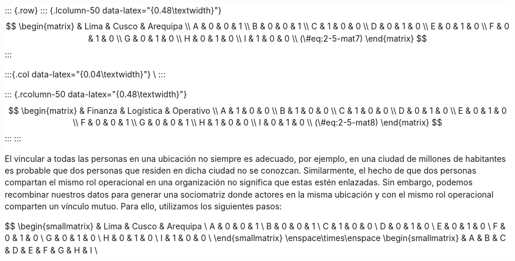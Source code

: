 ::: {.row}
::: {.lcolumn-50 data-latex="{0.48\\textwidth}"}
$$
\begin{matrix}
  & Lima & Cusco & Arequipa \\
A & 0    & 0     & 1        \\
B & 0    & 0     & 1        \\
C & 1    & 0     & 0        \\
D & 0    & 1     & 0        \\
E & 0    & 1     & 0        \\
F & 0    & 1     & 0        \\
G & 0    & 1     & 0        \\
H & 0    & 1     & 0        \\
I & 1    & 0     & 0        \\
(\#eq:2-5-mat7)
\end{matrix}
$$
:::

:::{.col data-latex="{0.04\\textwidth}"}
\ 
:::

::: {.rcolumn-50 data-latex="{0.48\\textwidth}"}
$$
\begin{matrix}
  & Finanza & Logística & Operativo \\
A & 1        & 0         & 0         \\
B & 1        & 0         & 0         \\
C & 1        & 0         & 0         \\
D & 0        & 1         & 0         \\
E & 0        & 1         & 0         \\
F & 0        & 0         & 1         \\
G & 0        & 0         & 1         \\
H & 1        & 0         & 0         \\
I & 0        & 1         & 0         \\
(\#eq:2-5-mat8)     
\end{matrix}
$$
:::
:::

El vincular a todas las personas en una ubicación no siempre es adecuado, por ejemplo, en una ciudad de millones de habitantes es probable que dos personas que residen en dicha ciudad no se conozcan. Similarmente, el hecho de que dos personas compartan el mismo rol operacional en una organización no significa que estas estén enlazadas. Sin embargo, podemos recombinar nuestros datos para generar una sociomatriz donde actores en la misma ubicación y con el mismo rol operacional comparten un vínculo mutuo. Para ello, utilizamos los siguientes pasos:

$$
\begin{smallmatrix}
  & Lima & Cusco & Arequipa \\
A & 0    & 0     & 1        \\
B & 0    & 0     & 1        \\
C & 1    & 0     & 0        \\
D & 0    & 1     & 0        \\
E & 0    & 1     & 0        \\
F & 0    & 1     & 0        \\
G & 0    & 1     & 0        \\
H & 0    & 1     & 0        \\
I & 1    & 0     & 0        \\
\end{smallmatrix}
\enspace\times\enspace
\begin{smallmatrix}
         & A & B & C & D & E & F & G & H & I \\